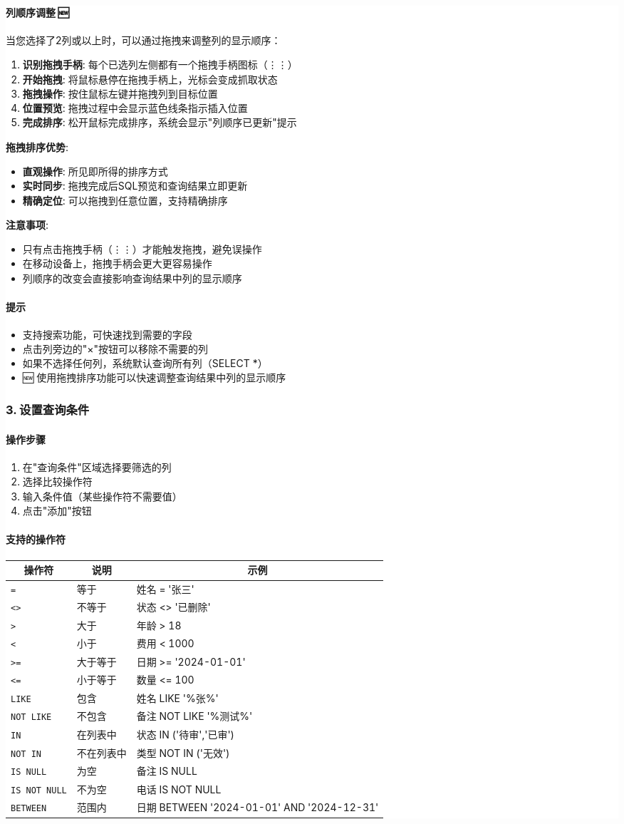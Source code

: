 #### 列顺序调整 🆕

当您选择了2列或以上时，可以通过拖拽来调整列的显示顺序：

1. **识别拖拽手柄**: 每个已选列左侧都有一个拖拽手柄图标（⋮⋮）
2. **开始拖拽**: 将鼠标悬停在拖拽手柄上，光标会变成抓取状态
3. **拖拽操作**: 按住鼠标左键并拖拽列到目标位置
4. **位置预览**: 拖拽过程中会显示蓝色线条指示插入位置
5. **完成排序**: 松开鼠标完成排序，系统会显示"列顺序已更新"提示

**拖拽排序优势**:

- **直观操作**: 所见即所得的排序方式
- **实时同步**: 拖拽完成后SQL预览和查询结果立即更新
- **精确定位**: 可以拖拽到任意位置，支持精确排序

**注意事项**:

- 只有点击拖拽手柄（⋮⋮）才能触发拖拽，避免误操作
- 在移动设备上，拖拽手柄会更大更容易操作
- 列顺序的改变会直接影响查询结果中列的显示顺序

#### 提示

- 支持搜索功能，可快速找到需要的字段
- 点击列旁边的"×"按钮可以移除不需要的列
- 如果不选择任何列，系统默认查询所有列（SELECT *）
- 🆕 使用拖拽排序功能可以快速调整查询结果中列的显示顺序

### 3. 设置查询条件

#### 操作步骤

1. 在"查询条件"区域选择要筛选的列
2. 选择比较操作符
3. 输入条件值（某些操作符不需要值）
4. 点击"添加"按钮

#### 支持的操作符

| 操作符 | 说明 | 示例 |
|--------|------|------|
| `=` | 等于 | 姓名 = '张三' |
| `<>` | 不等于 | 状态 <> '已删除' |
| `>` | 大于 | 年龄 > 18 |
| `<` | 小于 | 费用 < 1000 |
| `>=` | 大于等于 | 日期 >= '2024-01-01' |
| `<=` | 小于等于 | 数量 <= 100 |
| `LIKE` | 包含 | 姓名 LIKE '%张%' |
| `NOT LIKE` | 不包含 | 备注 NOT LIKE '%测试%' |
| `IN` | 在列表中 | 状态 IN ('待审','已审') |
| `NOT IN` | 不在列表中 | 类型 NOT IN ('无效') |
| `IS NULL` | 为空 | 备注 IS NULL |
| `IS NOT NULL` | 不为空 | 电话 IS NOT NULL |
| `BETWEEN` | 范围内 | 日期 BETWEEN '2024-01-01' AND '2024-12-31' |
